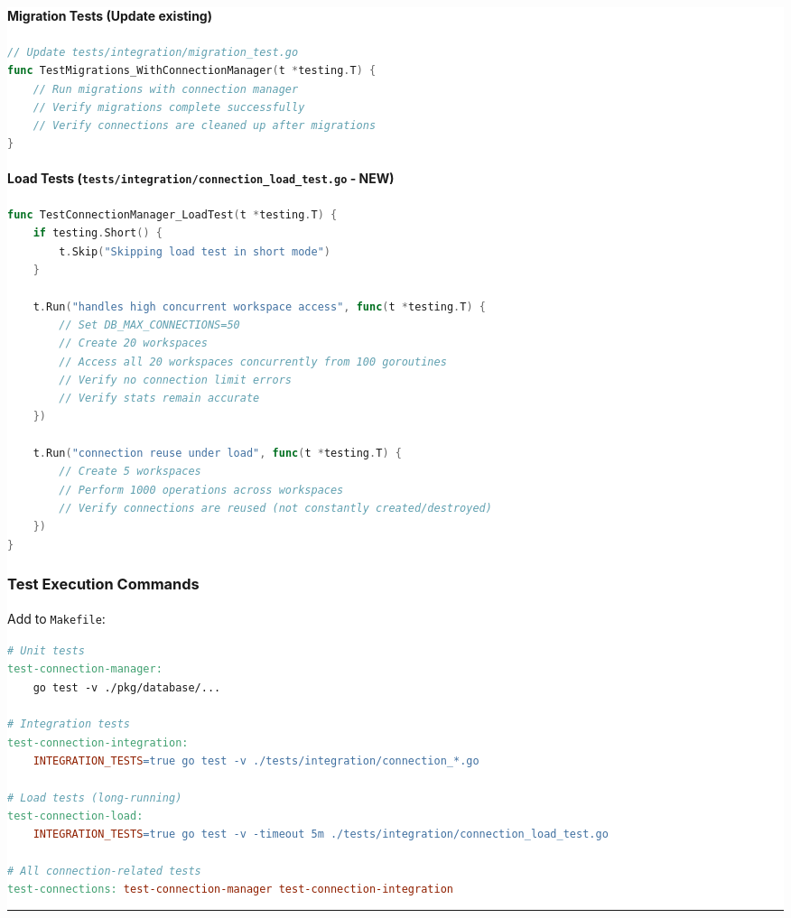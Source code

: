 #### Migration Tests (Update existing)
```go
// Update tests/integration/migration_test.go
func TestMigrations_WithConnectionManager(t *testing.T) {
    // Run migrations with connection manager
    // Verify migrations complete successfully
    // Verify connections are cleaned up after migrations
}
```

#### Load Tests (`tests/integration/connection_load_test.go` - NEW)
```go
func TestConnectionManager_LoadTest(t *testing.T) {
    if testing.Short() {
        t.Skip("Skipping load test in short mode")
    }
    
    t.Run("handles high concurrent workspace access", func(t *testing.T) {
        // Set DB_MAX_CONNECTIONS=50
        // Create 20 workspaces
        // Access all 20 workspaces concurrently from 100 goroutines
        // Verify no connection limit errors
        // Verify stats remain accurate
    })
    
    t.Run("connection reuse under load", func(t *testing.T) {
        // Create 5 workspaces
        // Perform 1000 operations across workspaces
        // Verify connections are reused (not constantly created/destroyed)
    })
}
```

### Test Execution Commands

Add to `Makefile`:
```makefile
# Unit tests
test-connection-manager:
	go test -v ./pkg/database/...

# Integration tests
test-connection-integration:
	INTEGRATION_TESTS=true go test -v ./tests/integration/connection_*.go

# Load tests (long-running)
test-connection-load:
	INTEGRATION_TESTS=true go test -v -timeout 5m ./tests/integration/connection_load_test.go

# All connection-related tests
test-connections: test-connection-manager test-connection-integration
```

---